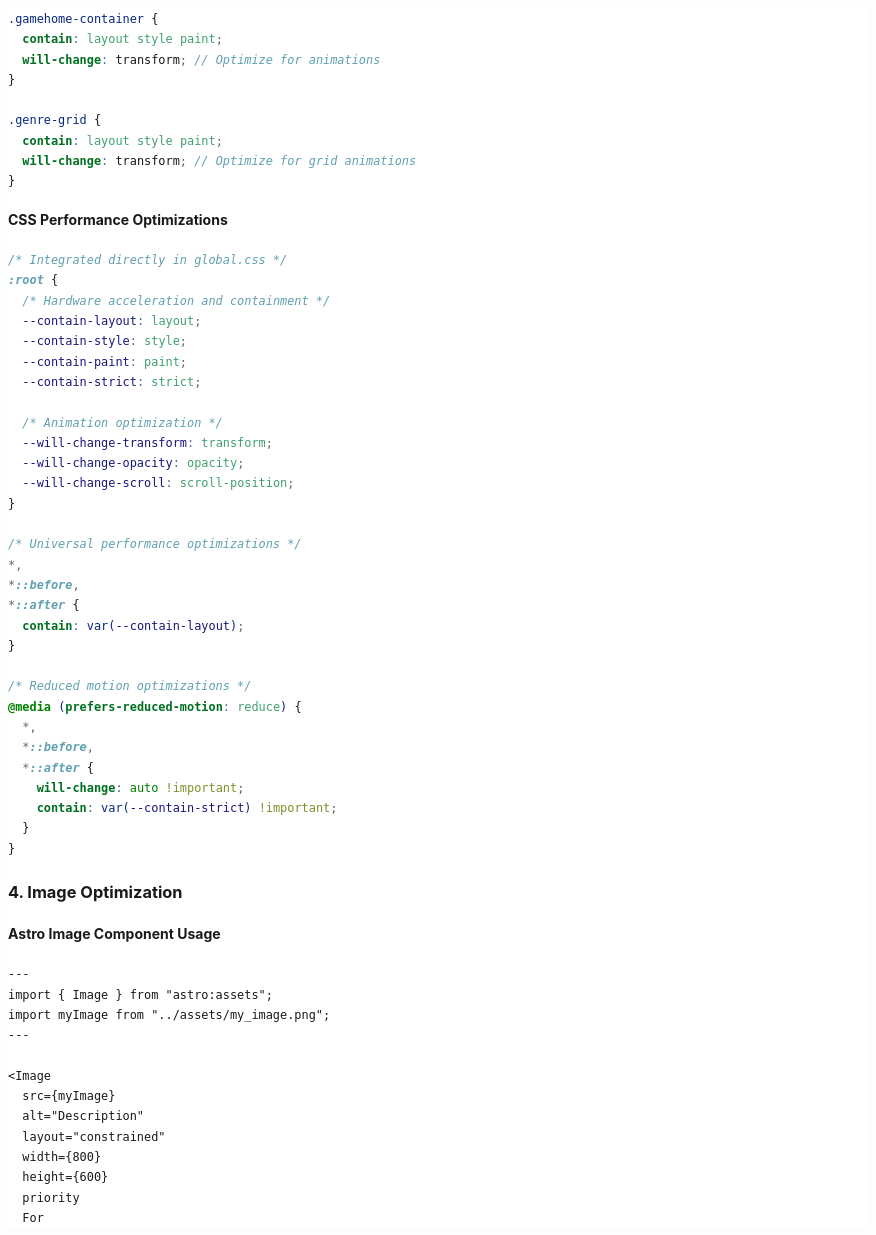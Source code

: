 ```scss
.gamehome-container {
  contain: layout style paint;
  will-change: transform; // Optimize for animations
}

.genre-grid {
  contain: layout style paint;
  will-change: transform; // Optimize for grid animations
}
```

#### CSS Performance Optimizations

```css
/* Integrated directly in global.css */
:root {
  /* Hardware acceleration and containment */
  --contain-layout: layout;
  --contain-style: style;
  --contain-paint: paint;
  --contain-strict: strict;

  /* Animation optimization */
  --will-change-transform: transform;
  --will-change-opacity: opacity;
  --will-change-scroll: scroll-position;
}

/* Universal performance optimizations */
*,
*::before,
*::after {
  contain: var(--contain-layout);
}

/* Reduced motion optimizations */
@media (prefers-reduced-motion: reduce) {
  *,
  *::before,
  *::after {
    will-change: auto !important;
    contain: var(--contain-strict) !important;
  }
}
```

### 4. Image Optimization

#### Astro Image Component Usage

```astro
---
import { Image } from "astro:assets";
import myImage from "../assets/my_image.png";
---

<Image
  src={myImage}
  alt="Description"
  layout="constrained"
  width={800}
  height={600}
  priority
  For
```